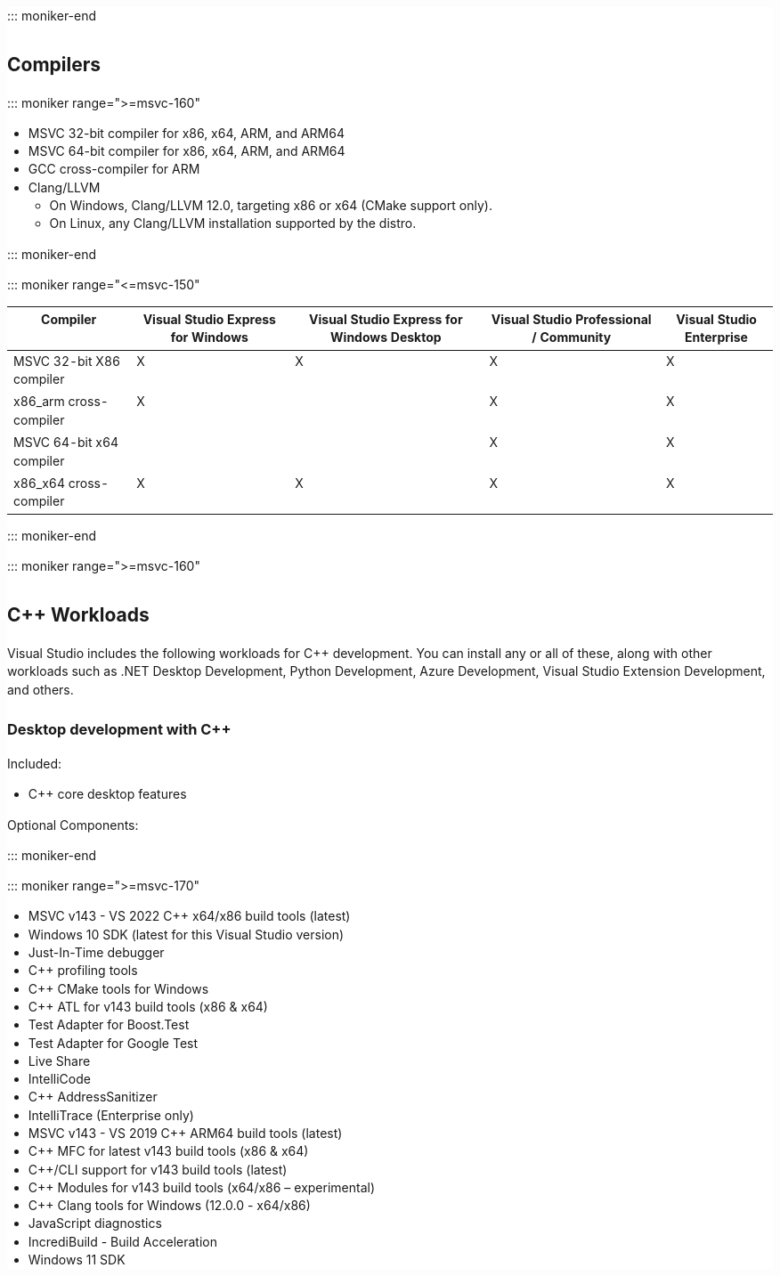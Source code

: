 ::: moniker-end

## Compilers

::: moniker range=">=msvc-160"

- MSVC 32-bit compiler for x86, x64, ARM, and ARM64
- MSVC 64-bit compiler for x86, x64, ARM, and ARM64
- GCC cross-compiler for ARM
- Clang/LLVM
  - On Windows, Clang/LLVM 12.0, targeting x86 or x64 (CMake support only).
  - On Linux, any Clang/LLVM installation supported by the distro.

::: moniker-end

::: moniker range="<=msvc-150"

| Compiler | Visual Studio Express for Windows | Visual Studio Express for Windows Desktop | Visual Studio Professional / Community | Visual Studio Enterprise |
|--|--|--|--|--|
| MSVC 32-bit X86 compiler | X | X | X | X |
| x86_arm cross-compiler | X |  | X | X |
| MSVC 64-bit x64 compiler |  |  | X | X |
| x86_x64 cross-compiler | X | X | X | X |

::: moniker-end

::: moniker range=">=msvc-160"

## C++ Workloads

Visual Studio includes the following workloads for C++ development. You can install any or all of these, along with other workloads such as .NET Desktop Development, Python Development, Azure Development, Visual Studio Extension Development, and others.

### Desktop development with C++

Included:

- C++ core desktop features

Optional Components:

::: moniker-end

::: moniker range=">=msvc-170"

- MSVC v143 - VS 2022 C++ x64/x86 build tools (latest)
- Windows 10 SDK (latest for this Visual Studio version)
- Just-In-Time debugger
- C++ profiling tools
- C++ CMake tools for Windows
- C++ ATL for v143 build tools (x86 & x64)
- Test Adapter for Boost.Test
- Test Adapter for Google Test
- Live Share
- IntelliCode
- C++ AddressSanitizer
- IntelliTrace (Enterprise only)
- MSVC v143 - VS 2019 C++ ARM64 build tools (latest)
- C++ MFC for latest v143 build tools (x86 & x64)
- C++/CLI support for v143 build tools (latest)
- C++ Modules for v143 build tools (x64/x86 – experimental)
- C++ Clang tools for Windows (12.0.0 - x64/x86)
- JavaScript diagnostics
- IncrediBuild - Build Acceleration
- Windows 11 SDK
